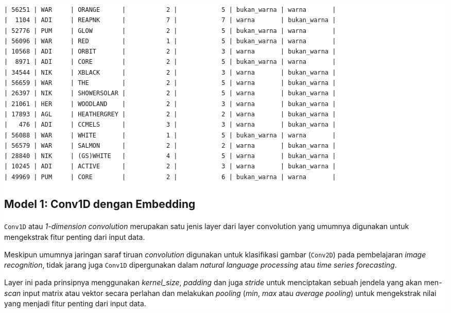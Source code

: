     | 56251 | WAR     | ORANGE      |           2 |            5 | bukan_warna | warna       |
    |  1104 | ADI     | REAPNK      |           7 |            7 | warna       | bukan_warna |
    | 52776 | PUM     | GLOW        |           2 |            5 | bukan_warna | warna       |
    | 56096 | WAR     | RED         |           1 |            5 | bukan_warna | warna       |
    | 10568 | ADI     | ORBIT       |           2 |            3 | warna       | bukan_warna |
    |  8971 | ADI     | CORE        |           2 |            5 | bukan_warna | warna       |
    | 34544 | NIK     | XBLACK      |           2 |            3 | warna       | bukan_warna |
    | 56659 | WAR     | THE         |           2 |            5 | warna       | bukan_warna |
    | 26397 | NIK     | SHOWERSOLAR |           2 |            5 | warna       | bukan_warna |
    | 21061 | HER     | WOODLAND    |           2 |            3 | warna       | bukan_warna |
    | 17893 | AGL     | HEATHERGREY |           2 |            2 | warna       | bukan_warna |
    |   476 | ADI     | CCMELS      |           3 |            3 | warna       | bukan_warna |
    | 56088 | WAR     | WHITE       |           1 |            5 | bukan_warna | warna       |
    | 56579 | WAR     | SALMON      |           2 |            2 | warna       | bukan_warna |
    | 28840 | NIK     | (GS)WHITE   |           4 |            5 | warna       | bukan_warna |
    | 10245 | ADI     | ACTIVE      |           2 |            3 | warna       | bukan_warna |
    | 49969 | PUM     | CORE        |           2 |            6 | bukan_warna | warna       |
    

## Model 1: Conv1D dengan Embedding

`Conv1D` atau *1-dimension convolution* merupakan satu jenis layer dari layer convolution yang umumnya digunakan untuk mengekstrak fitur penting dari input data.

Meskipun umumnya jaringan saraf tiruan *convolution* digunakan untuk klasifikasi gambar (`Conv2D`) pada pembelajaran *image recognition*, tidak jarang juga `Conv1D` dipergunakan dalam *natural language processing* atau *time series forecasting*.

Layer ini pada prinsipnya menggunakan *kernel_size*, *padding* dan juga *stride* untuk menciptakan sebuah jendela yang akan men-*scan* input matrix atau vektor secara perlahan dan melakukan *pooling* (*min*, *max* atau *average pooling*) untuk mengekstrak nilai yang menjadi fitur penting dari input data.
